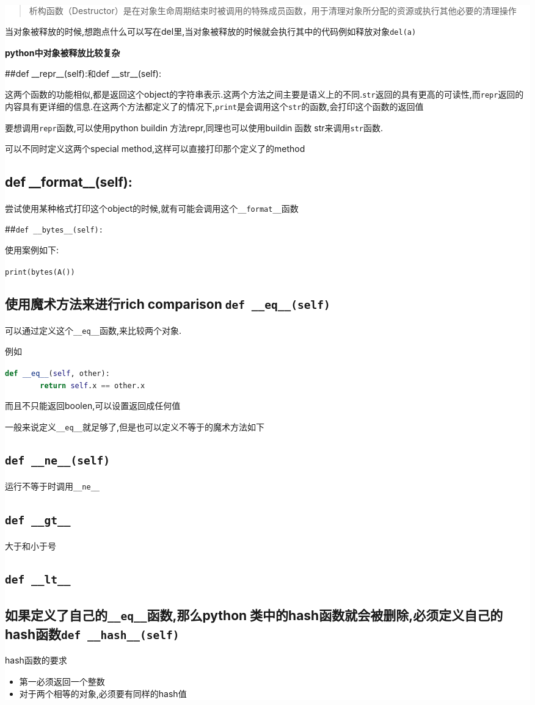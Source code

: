 > 析构函数（Destructor）是在对象生命周期结束时被调用的特殊成员函数，用于清理对象所分配的资源或执行其他必要的清理操作

当对象被释放的时候,想跑点什么可以写在del里,当对象被释放的时候就会执行其中的代码例如释放对象`del(a)`

**python中对象被释放比较复杂**

##def \_\_repr\_\_(self):和def \_\_str\_\_(self):

这两个函数的功能相似,都是返回这个object的字符串表示.这两个方法之间主要是语义上的不同.`str`返回的具有更高的可读性,而`repr`返回的内容具有更详细的信息.在这两个方法都定义了的情况下,`print`是会调用这个`str`的函数,会打印这个函数的返回值

要想调用`repr`函数,可以使用python buildin 方法repr,同理也可以使用buildin 函数 str来调用`str`函数.

可以不同时定义这两个special method,这样可以直接打印那个定义了的method

## def \_\_format\_\_(self):

尝试使用某种格式打印这个object的时候,就有可能会调用这个`__format__`函数

##`def __bytes__(self):`

使用案例如下:

`print(bytes(A())`

## 使用魔术方法来进行rich comparison `def __eq__(self)`

可以通过定义这个`__eq__`函数,来比较两个对象.

例如

```python
def __eq__(self, other):
        return self.x == other.x
```

而且不只能返回boolen,可以设置返回成任何值

一般来说定义`__eq__`就足够了,但是也可以定义不等于的魔术方法如下

## `def __ne__(self)`

运行不等于时调用`__ne__`

## `def __gt__`

大于和小于号

## `def __lt__`

## 如果定义了自己的`__eq__`函数,那么python 类中的hash函数就会被删除,必须定义自己的hash函数`def __hash__(self)`

hash函数的要求

- 第一必须返回一个整数
- 对于两个相等的对象,必须要有同样的hash值
